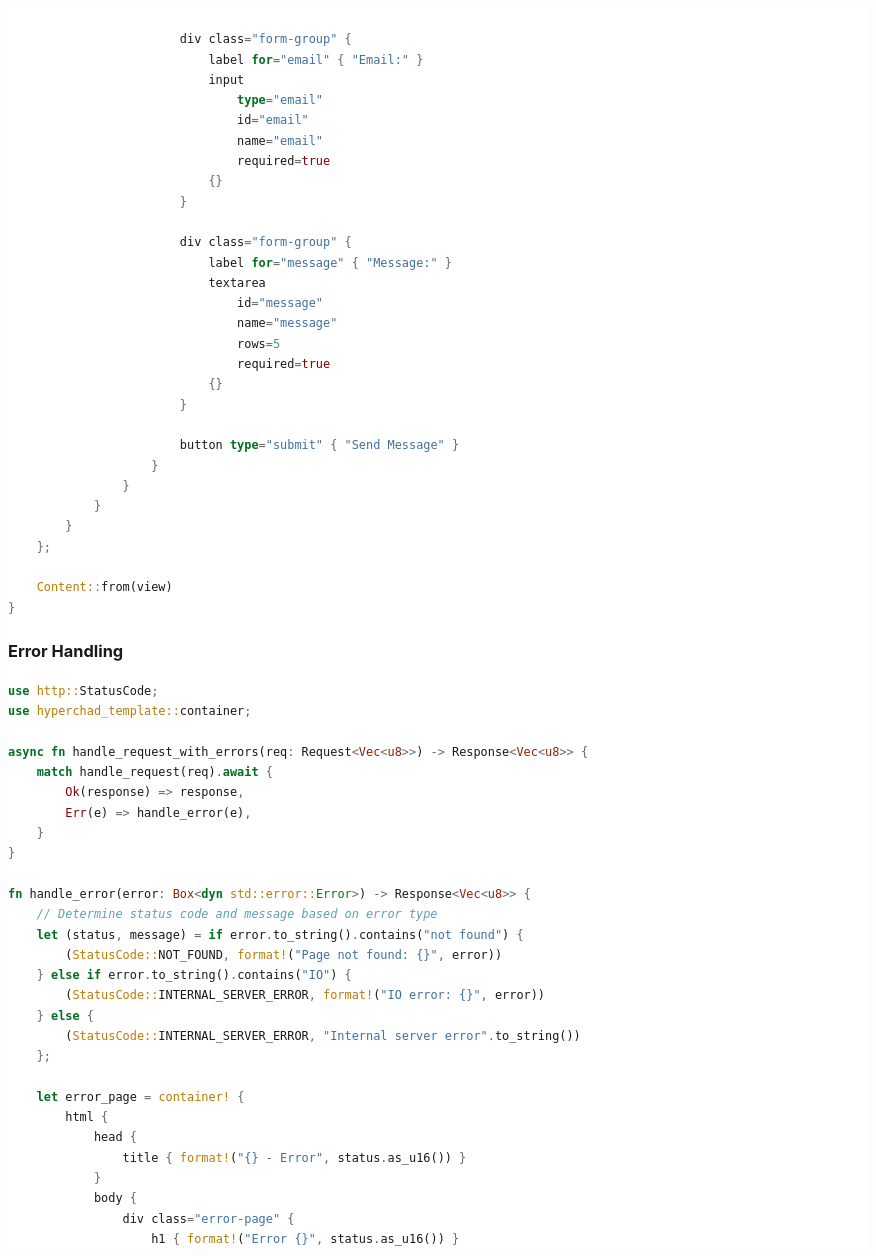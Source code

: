 ```rust

                        div class="form-group" {
                            label for="email" { "Email:" }
                            input
                                type="email"
                                id="email"
                                name="email"
                                required=true
                            {}
                        }

                        div class="form-group" {
                            label for="message" { "Message:" }
                            textarea
                                id="message"
                                name="message"
                                rows=5
                                required=true
                            {}
                        }

                        button type="submit" { "Send Message" }
                    }
                }
            }
        }
    };

    Content::from(view)
}
```

### Error Handling

```rust
use http::StatusCode;
use hyperchad_template::container;

async fn handle_request_with_errors(req: Request<Vec<u8>>) -> Response<Vec<u8>> {
    match handle_request(req).await {
        Ok(response) => response,
        Err(e) => handle_error(e),
    }
}

fn handle_error(error: Box<dyn std::error::Error>) -> Response<Vec<u8>> {
    // Determine status code and message based on error type
    let (status, message) = if error.to_string().contains("not found") {
        (StatusCode::NOT_FOUND, format!("Page not found: {}", error))
    } else if error.to_string().contains("IO") {
        (StatusCode::INTERNAL_SERVER_ERROR, format!("IO error: {}", error))
    } else {
        (StatusCode::INTERNAL_SERVER_ERROR, "Internal server error".to_string())
    };

    let error_page = container! {
        html {
            head {
                title { format!("{} - Error", status.as_u16()) }
            }
            body {
                div class="error-page" {
                    h1 { format!("Error {}", status.as_u16()) }
```